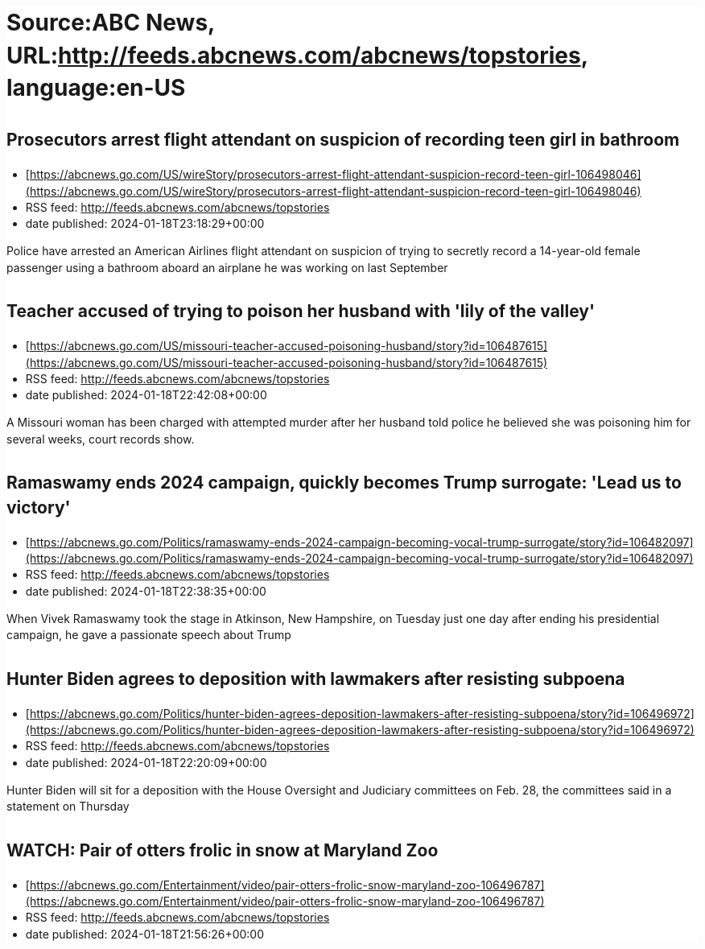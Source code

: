 # Source:ABC News, URL:http://feeds.abcnews.com/abcnews/topstories, language:en-US

## Prosecutors arrest flight attendant on suspicion of recording teen girl in bathroom
 - [https://abcnews.go.com/US/wireStory/prosecutors-arrest-flight-attendant-suspicion-record-teen-girl-106498046](https://abcnews.go.com/US/wireStory/prosecutors-arrest-flight-attendant-suspicion-record-teen-girl-106498046)
 - RSS feed: http://feeds.abcnews.com/abcnews/topstories
 - date published: 2024-01-18T23:18:29+00:00

Police have arrested an American Airlines flight attendant on suspicion of trying to secretly record a 14-year-old female passenger using a bathroom aboard an airplane he was working on last September

## Teacher accused of trying to poison her husband with 'lily of the valley'
 - [https://abcnews.go.com/US/missouri-teacher-accused-poisoning-husband/story?id=106487615](https://abcnews.go.com/US/missouri-teacher-accused-poisoning-husband/story?id=106487615)
 - RSS feed: http://feeds.abcnews.com/abcnews/topstories
 - date published: 2024-01-18T22:42:08+00:00

A Missouri woman has been charged with attempted murder after her husband told police he believed she was poisoning him for several weeks, court records show.

## Ramaswamy ends 2024 campaign, quickly becomes Trump surrogate: 'Lead us to victory'
 - [https://abcnews.go.com/Politics/ramaswamy-ends-2024-campaign-becoming-vocal-trump-surrogate/story?id=106482097](https://abcnews.go.com/Politics/ramaswamy-ends-2024-campaign-becoming-vocal-trump-surrogate/story?id=106482097)
 - RSS feed: http://feeds.abcnews.com/abcnews/topstories
 - date published: 2024-01-18T22:38:35+00:00

When Vivek Ramaswamy took the stage in Atkinson, New Hampshire, on Tuesday just one day after ending his presidential campaign, he gave a passionate speech about Trump

## Hunter Biden agrees to deposition with lawmakers after resisting subpoena
 - [https://abcnews.go.com/Politics/hunter-biden-agrees-deposition-lawmakers-after-resisting-subpoena/story?id=106496972](https://abcnews.go.com/Politics/hunter-biden-agrees-deposition-lawmakers-after-resisting-subpoena/story?id=106496972)
 - RSS feed: http://feeds.abcnews.com/abcnews/topstories
 - date published: 2024-01-18T22:20:09+00:00

Hunter Biden will sit for a deposition with the House Oversight and Judiciary committees on Feb. 28, the committees said in a statement on Thursday

## WATCH:  Pair of otters frolic in snow at Maryland Zoo
 - [https://abcnews.go.com/Entertainment/video/pair-otters-frolic-snow-maryland-zoo-106496787](https://abcnews.go.com/Entertainment/video/pair-otters-frolic-snow-maryland-zoo-106496787)
 - RSS feed: http://feeds.abcnews.com/abcnews/topstories
 - date published: 2024-01-18T21:56:26+00:00
